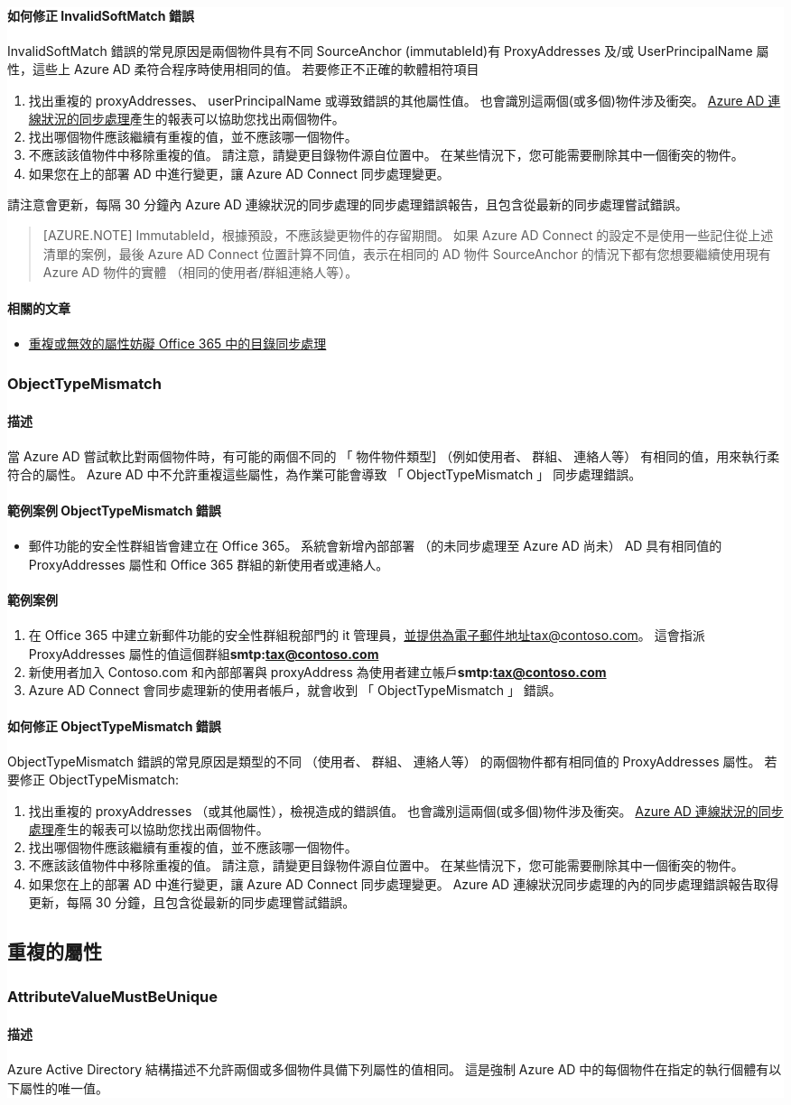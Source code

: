 #### <a name="how-to-fix-invalidsoftmatch-error"></a>如何修正 InvalidSoftMatch 錯誤
InvalidSoftMatch 錯誤的常見原因是兩個物件具有不同 SourceAnchor \(immutableId\)有 ProxyAddresses 及/或 UserPrincipalName 屬性，這些上 Azure AD 柔符合程序時使用相同的值。 若要修正不正確的軟體相符項目

1.  找出重複的 proxyAddresses、 userPrincipalName 或導致錯誤的其他屬性值。 也會識別這兩個\(或多個\)物件涉及衝突。 [Azure AD 連線狀況的同步處理](https://aka.ms/aadchsyncerrors)產生的報表可以協助您找出兩個物件。
2. 找出哪個物件應該繼續有重複的值，並不應該哪一個物件。
3. 不應該該值物件中移除重複的值。 請注意，請變更目錄物件源自位置中。 在某些情況下，您可能需要刪除其中一個衝突的物件。
4. 如果您在上的部署 AD 中進行變更，讓 Azure AD Connect 同步處理變更。

請注意會更新，每隔 30 分鐘內 Azure AD 連線狀況的同步處理的同步處理錯誤報告，且包含從最新的同步處理嘗試錯誤。

>[AZURE.NOTE] ImmutableId，根據預設，不應該變更物件的存留期間。 如果 Azure AD Connect 的設定不是使用一些記住從上述清單的案例，最後 Azure AD Connect 位置計算不同值，表示在相同的 AD 物件 SourceAnchor 的情況下都有您想要繼續使用現有 Azure AD 物件的實體 （相同的使用者/群組連絡人等）。

#### <a name="related-articles"></a>相關的文章
- [重複或無效的屬性妨礙 Office 365 中的目錄同步處理](https://support.microsoft.com/en-us/kb/2647098)

### <a name="objecttypemismatch"></a>ObjectTypeMismatch
#### <a name="description"></a>描述
當 Azure AD 嘗試軟比對兩個物件時，有可能的兩個不同的 「 物件物件類型] （例如使用者、 群組、 連絡人等） 有相同的值，用來執行柔符合的屬性。 Azure AD 中不允許重複這些屬性，為作業可能會導致 「 ObjectTypeMismatch 」 同步處理錯誤。

#### <a name="example-scenarios-for-objecttypemismatch-error"></a>範例案例 ObjectTypeMismatch 錯誤
- 郵件功能的安全性群組皆會建立在 Office 365。 系統會新增內部部署 （的未同步處理至 Azure AD 尚未） AD 具有相同值的 ProxyAddresses 屬性和 Office 365 群組的新使用者或連絡人。

#### <a name="example-case"></a>範例案例

1. 在 Office 365 中建立新郵件功能的安全性群組稅部門的 it 管理員，並提供為電子郵件地址tax@contoso.com。 這會指派 ProxyAddresses 屬性的值這個群組**smtp:tax@contoso.com**
2. 新使用者加入 Contoso.com 和內部部署與 proxyAddress 為使用者建立帳戶**smtp:tax@contoso.com**
3. Azure AD Connect 會同步處理新的使用者帳戶，就會收到 「 ObjectTypeMismatch 」 錯誤。

#### <a name="how-to-fix-objecttypemismatch-error"></a>如何修正 ObjectTypeMismatch 錯誤
ObjectTypeMismatch 錯誤的常見原因是類型的不同 （使用者、 群組、 連絡人等） 的兩個物件都有相同值的 ProxyAddresses 屬性。 若要修正 ObjectTypeMismatch:

1.  找出重複的 proxyAddresses （或其他屬性），檢視造成的錯誤值。 也會識別這兩個\(或多個\)物件涉及衝突。 [Azure AD 連線狀況的同步處理](https://aka.ms/aadchsyncerrors)產生的報表可以協助您找出兩個物件。
2. 找出哪個物件應該繼續有重複的值，並不應該哪一個物件。
3. 不應該該值物件中移除重複的值。 請注意，請變更目錄物件源自位置中。 在某些情況下，您可能需要刪除其中一個衝突的物件。
4. 如果您在上的部署 AD 中進行變更，讓 Azure AD Connect 同步處理變更。 Azure AD 連線狀況同步處理的內的同步處理錯誤報告取得更新，每隔 30 分鐘，且包含從最新的同步處理嘗試錯誤。


## <a name="duplicate-attributes"></a>重複的屬性
### <a name="attributevaluemustbeunique"></a>AttributeValueMustBeUnique
#### <a name="description"></a>描述
Azure Active Directory 結構描述不允許兩個或多個物件具備下列屬性的值相同。 這是強制 Azure AD 中的每個物件在指定的執行個體有以下屬性的唯一值。

